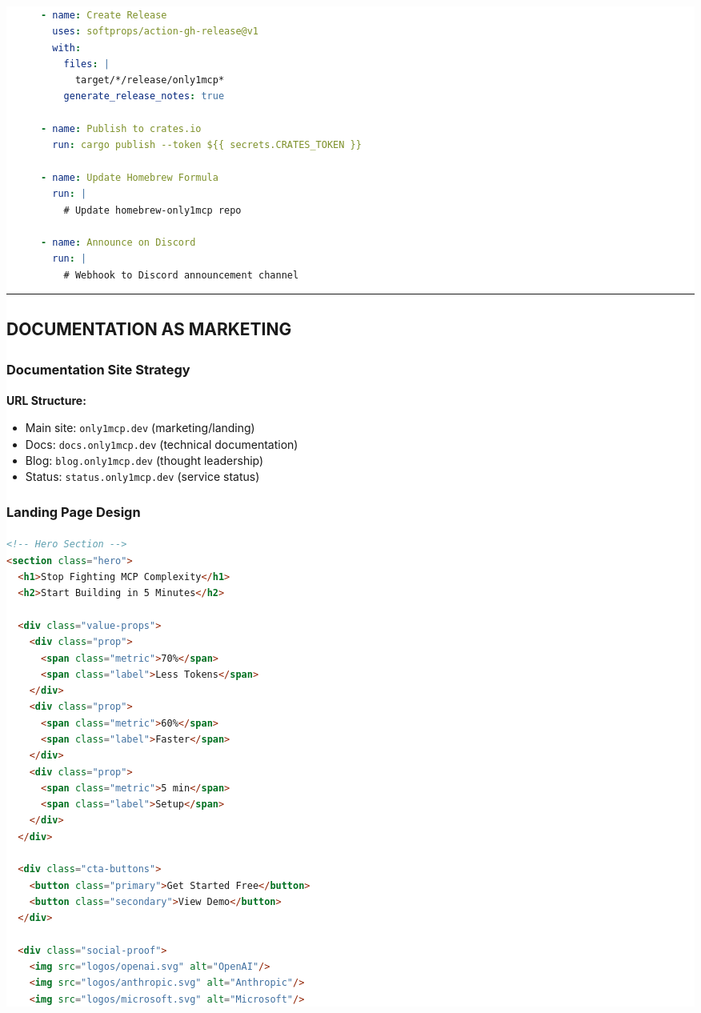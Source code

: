 ```yaml
      - name: Create Release
        uses: softprops/action-gh-release@v1
        with:
          files: |
            target/*/release/only1mcp*
          generate_release_notes: true
          
      - name: Publish to crates.io
        run: cargo publish --token ${{ secrets.CRATES_TOKEN }}
        
      - name: Update Homebrew Formula
        run: |
          # Update homebrew-only1mcp repo
          
      - name: Announce on Discord
        run: |
          # Webhook to Discord announcement channel
```

---

## DOCUMENTATION AS MARKETING

### Documentation Site Strategy

**URL Structure:**
- Main site: `only1mcp.dev` (marketing/landing)
- Docs: `docs.only1mcp.dev` (technical documentation)
- Blog: `blog.only1mcp.dev` (thought leadership)
- Status: `status.only1mcp.dev` (service status)

### Landing Page Design

```html
<!-- Hero Section -->
<section class="hero">
  <h1>Stop Fighting MCP Complexity</h1>
  <h2>Start Building in 5 Minutes</h2>
  
  <div class="value-props">
    <div class="prop">
      <span class="metric">70%</span>
      <span class="label">Less Tokens</span>
    </div>
    <div class="prop">
      <span class="metric">60%</span>
      <span class="label">Faster</span>
    </div>
    <div class="prop">
      <span class="metric">5 min</span>
      <span class="label">Setup</span>
    </div>
  </div>
  
  <div class="cta-buttons">
    <button class="primary">Get Started Free</button>
    <button class="secondary">View Demo</button>
  </div>
  
  <div class="social-proof">
    <img src="logos/openai.svg" alt="OpenAI"/>
    <img src="logos/anthropic.svg" alt="Anthropic"/>
    <img src="logos/microsoft.svg" alt="Microsoft"/>
```